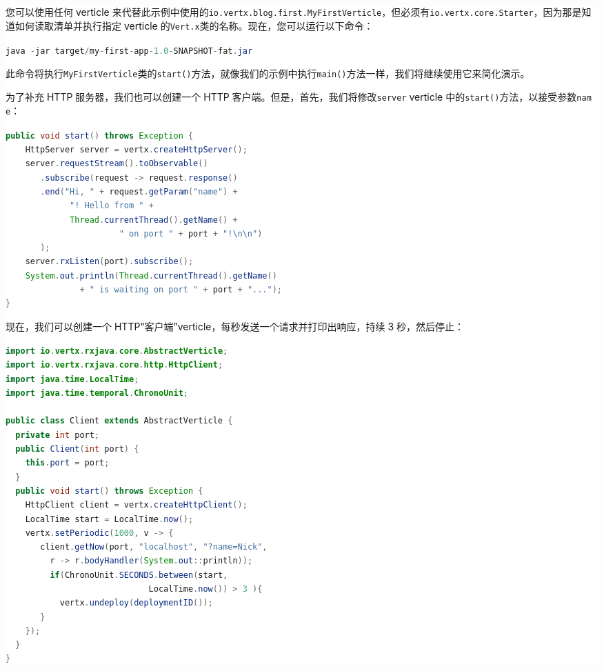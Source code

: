 您可以使用任何 verticle 来代替此示例中使用的`io.vertx.blog.first.MyFirstVerticle`，但必须有`io.vertx.core.Starter`，因为那是知道如何读取清单并执行指定 verticle 的`Vert.x`类的名称。现在，您可以运行以下命令：

```java
java -jar target/my-first-app-1.0-SNAPSHOT-fat.jar

```

此命令将执行`MyFirstVerticle`类的`start()`方法，就像我们的示例中执行`main()`方法一样，我们将继续使用它来简化演示。

为了补充 HTTP 服务器，我们也可以创建一个 HTTP 客户端。但是，首先，我们将修改`server` verticle 中的`start()`方法，以接受参数`name`：

```java
public void start() throws Exception {
    HttpServer server = vertx.createHttpServer();
    server.requestStream().toObservable()
       .subscribe(request -> request.response()
       .end("Hi, " + request.getParam("name") + 
             "! Hello from " + 
             Thread.currentThread().getName() + 
                       " on port " + port + "!\n\n")
       );
    server.rxListen(port).subscribe();
    System.out.println(Thread.currentThread().getName()
               + " is waiting on port " + port + "...");
}
```

现在，我们可以创建一个 HTTP“客户端”verticle，每秒发送一个请求并打印出响应，持续 3 秒，然后停止：

```java
import io.vertx.rxjava.core.AbstractVerticle;
import io.vertx.rxjava.core.http.HttpClient;
import java.time.LocalTime;
import java.time.temporal.ChronoUnit;

public class Client extends AbstractVerticle {
  private int port;
  public Client(int port) {
    this.port = port;
  }
  public void start() throws Exception {
    HttpClient client = vertx.createHttpClient();
    LocalTime start = LocalTime.now();
    vertx.setPeriodic(1000, v -> {
       client.getNow(port, "localhost", "?name=Nick",
         r -> r.bodyHandler(System.out::println));
         if(ChronoUnit.SECONDS.between(start, 
                             LocalTime.now()) > 3 ){
           vertx.undeploy(deploymentID());
       }
    });
  }
}
```
